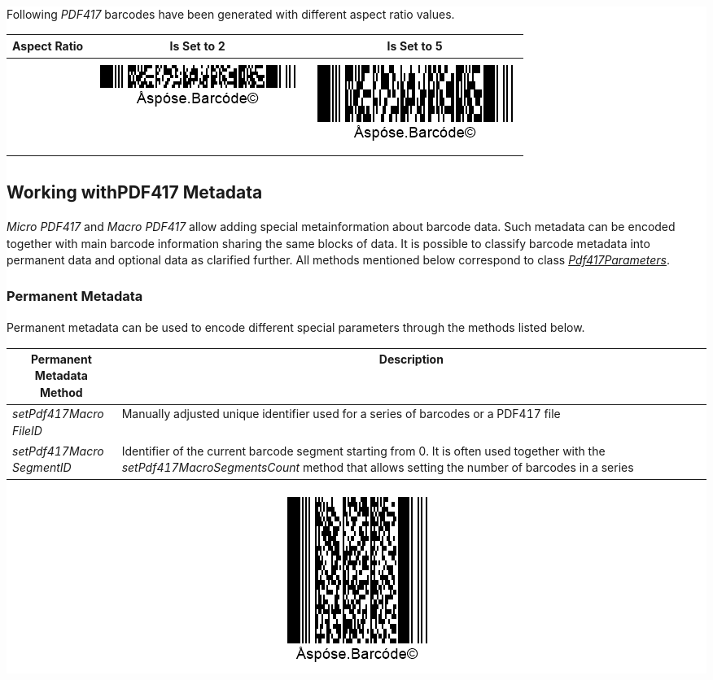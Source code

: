 Following *PDF417* barcodes have been generated with different aspect ratio values.  
  
|Aspect Ratio|Is Set to 2|Is Set to 5|
| :-: | :-: | :-: |
| |<img src="pdf417aspectratio2.png">|<img src="pdf417aspectratio5.png">|
  

  
## **Working withPDF417 Metadata**
*Micro PDF417* and *Macro PDF417* allow adding special metainformation about barcode data. Such metadata can be encoded together with main barcode information sharing the same blocks of data. It is possible to classify barcode metadata into permanent data and optional data as clarified further. All methods mentioned below correspond to class [*Pdf417Parameters*](https://reference.aspose.com/barcode/androidjava/com.aspose.barcode.generation/Pdf417Parameters).

<a name="macropdf417"></a>

### **Permanent Metadata**
Permanent metadata can be used to encode different special parameters through the methods listed below.
  
|Permanent Metadata Method|Description|
|---|---|
|*setPdf417MacroFileID*|Manually adjusted unique identifier used for a series of barcodes or a PDF417 file|
|*setPdf417MacroSegmentID*|Identifier of the current barcode segment starting from 0. It is often used together with the *setPdf417MacroSegmentsCount* method that allows setting the number of barcodes in a series|
  


<p align="center"><img src="macropdf417permanent.png"></p>
